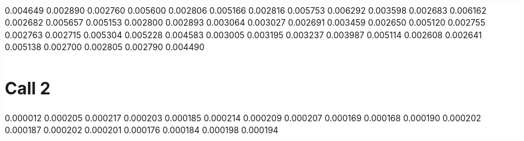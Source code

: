 0.004649
0.002890
0.002760
0.005600
0.002806
0.005166
0.002816
0.005753
0.006292
0.003598
0.002683
0.006162
0.002682
0.005657
0.005153
0.002800
0.002893
0.003064
0.003027
0.002691
0.003459
0.002650
0.005120
0.002755
0.002763
0.002715
0.005304
0.005228
0.004583
0.003005
0.003195
0.003237
0.003987
0.005114
0.002608
0.002641
0.005138
0.002700
0.002805
0.002790
0.004490

# Call 2
0.000012
0.000205
0.000217
0.000203
0.000185
0.000214
0.000209
0.000207
0.000169
0.000168
0.000190
0.000202
0.000187
0.000202
0.000201
0.000176
0.000184
0.000198
0.000194